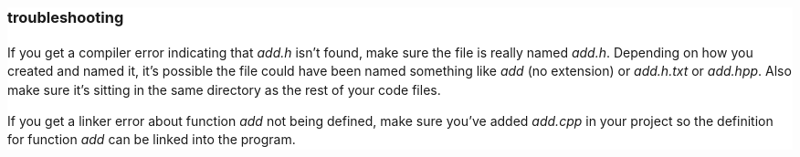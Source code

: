 ### troubleshooting

If you get a compiler error indicating that *add.h* isn’t found, make sure the file is really named *add.h*. Depending on how you created and named it, it’s possible the file could have been named something like *add* (no extension) or *add.h.txt* or *add.hpp*. Also make sure it’s sitting in the same directory as the rest of your code files.

If you get a linker error about function *add* not being defined, make sure you’ve added *add.cpp* in your project so the definition for function *add* can be linked into the program.






